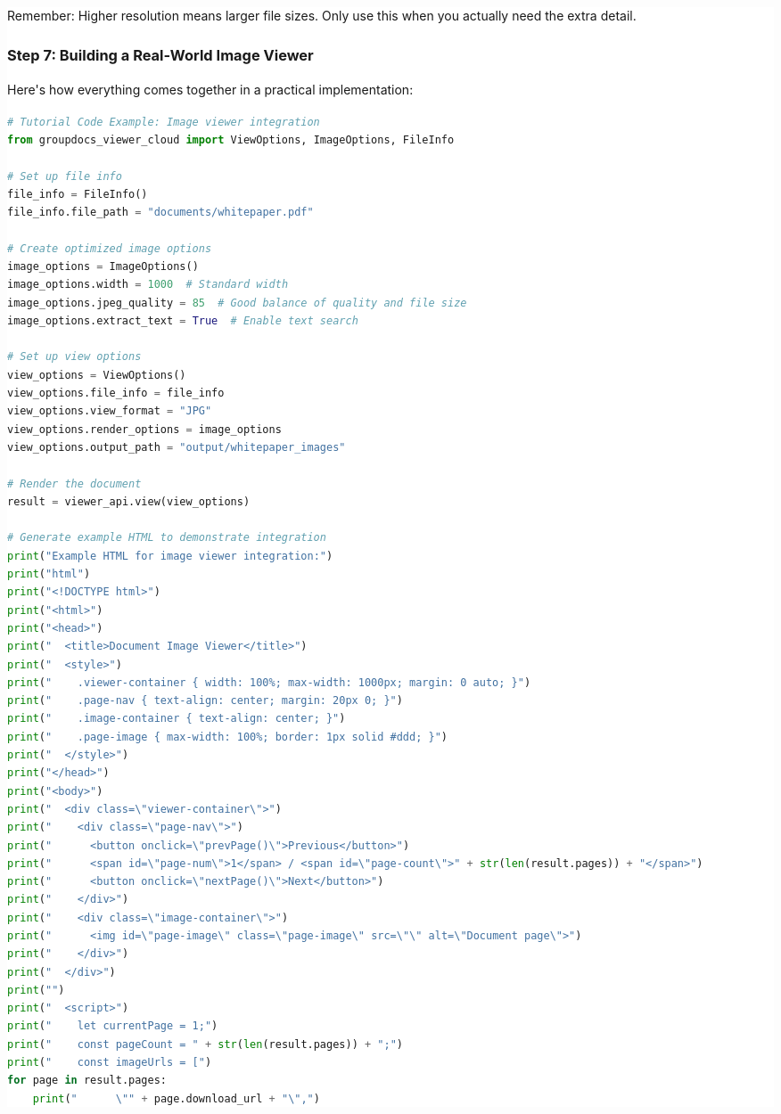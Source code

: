 
Remember: Higher resolution means larger file sizes. Only use this when you actually need the extra detail.

### Step 7: Building a Real-World Image Viewer

Here's how everything comes together in a practical implementation:

```python
# Tutorial Code Example: Image viewer integration
from groupdocs_viewer_cloud import ViewOptions, ImageOptions, FileInfo

# Set up file info
file_info = FileInfo()
file_info.file_path = "documents/whitepaper.pdf"

# Create optimized image options
image_options = ImageOptions()
image_options.width = 1000  # Standard width
image_options.jpeg_quality = 85  # Good balance of quality and file size
image_options.extract_text = True  # Enable text search

# Set up view options
view_options = ViewOptions()
view_options.file_info = file_info
view_options.view_format = "JPG"
view_options.render_options = image_options
view_options.output_path = "output/whitepaper_images"

# Render the document
result = viewer_api.view(view_options)

# Generate example HTML to demonstrate integration
print("Example HTML for image viewer integration:")
print("html")
print("<!DOCTYPE html>")
print("<html>")
print("<head>")
print("  <title>Document Image Viewer</title>")
print("  <style>")
print("    .viewer-container { width: 100%; max-width: 1000px; margin: 0 auto; }")
print("    .page-nav { text-align: center; margin: 20px 0; }")
print("    .image-container { text-align: center; }")
print("    .page-image { max-width: 100%; border: 1px solid #ddd; }")
print("  </style>")
print("</head>")
print("<body>")
print("  <div class=\"viewer-container\">")
print("    <div class=\"page-nav\">")
print("      <button onclick=\"prevPage()\">Previous</button>")
print("      <span id=\"page-num\">1</span> / <span id=\"page-count\">" + str(len(result.pages)) + "</span>")
print("      <button onclick=\"nextPage()\">Next</button>")
print("    </div>")
print("    <div class=\"image-container\">")
print("      <img id=\"page-image\" class=\"page-image\" src=\"\" alt=\"Document page\">")
print("    </div>")
print("  </div>")
print("")
print("  <script>")
print("    let currentPage = 1;")
print("    const pageCount = " + str(len(result.pages)) + ";")
print("    const imageUrls = [")
for page in result.pages:
    print("      \"" + page.download_url + "\",")
```